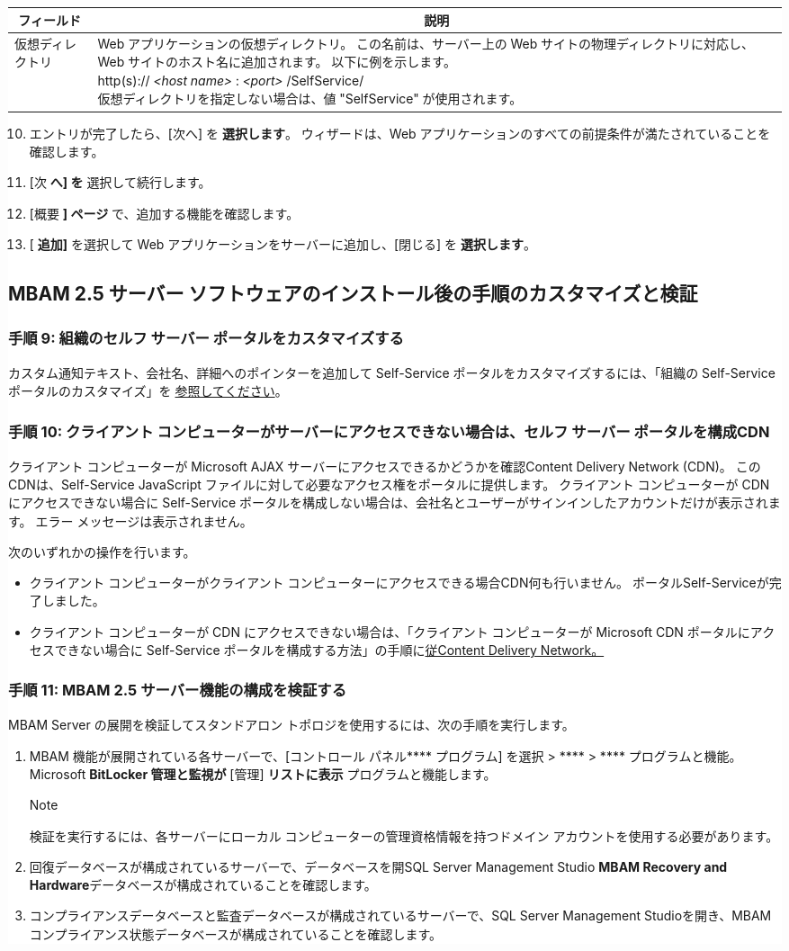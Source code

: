    |フィールド   |説明|
   |----|----|
   |仮想ディレクトリ   |Web アプリケーションの仮想ディレクトリ。 この名前は、サーバー上の Web サイトの物理ディレクトリに対応し、Web サイトのホスト名に追加されます。 以下に例を示します。<br />http(s):// *\<host name\>* : *\<port\>* /SelfService/<br /> 仮想ディレクトリを指定しない場合は、値 "SelfService" が使用されます。|

10. エントリが完了したら、[次へ] を **選択します**。 ウィザードは、Web アプリケーションのすべての前提条件が満たされていることを確認します。

11. [次 **へ] を** 選択して続行します。

12. [概要 **] ページ** で、追加する機能を確認します。

13. [ **追加]** を選択して Web アプリケーションをサーバーに追加し、[閉じる] を **選択します**。

## <a name="customizing-and-validating-steps-after-installing-mbam-25-server-software"></a>MBAM 2.5 サーバー ソフトウェアのインストール後の手順のカスタマイズと検証

### <a name="step-9-customizing-the-self-server-portal-for-your-organization"></a>手順 9: 組織のセルフ サーバー ポータルをカスタマイズする

カスタム通知テキスト、会社名、詳細へのポインターを追加して Self-Service ポータルをカスタマイズするには、「組織の Self-Service ポータルのカスタマイズ」を [参照してください](https://docs.microsoft.com/microsoft-desktop-optimization-pack/mbam-v25/customizing-the-self-service-portal-for-your-organization)。
 
### <a name="step-10-configure-the-self-server-portal-if-client-computers-cannot-access-the-cdn"></a>手順 10: クライアント コンピューターがサーバーにアクセスできない場合は、セルフ サーバー ポータルを構成CDN 

クライアント コンピューターが Microsoft AJAX サーバーにアクセスできるかどうかを確認Content Delivery Network (CDN)。 このCDNは、Self-Service JavaScript ファイルに対して必要なアクセス権をポータルに提供します。 クライアント コンピューターが CDN にアクセスできない場合に Self-Service ポータルを構成しない場合は、会社名とユーザーがサインインしたアカウントだけが表示されます。 エラー メッセージは表示されません。

次のいずれかの操作を行います。

* クライアント コンピューターがクライアント コンピューターにアクセスできる場合CDN何も行いません。 ポータルSelf-Serviceが完了しました。

* クライアント コンピューターが CDN にアクセスできない場合は、「クライアント コンピューターが Microsoft CDN ポータルにアクセスできない場合に Self-Service ポータルを構成する方法」の手順に[従Content Delivery Network。](https://docs.microsoft.com/microsoft-desktop-optimization-pack/mbam-v25/how-to-configure-the-self-service-portal-when-client-computers-cannot-access-the-microsoft-content-delivery-network)

### <a name="step-11-validate-the-mbam-25-server-feature-configuration"></a>手順 11: MBAM 2.5 サーバー機能の構成を検証する 

MBAM Server の展開を検証してスタンドアロン トポロジを使用するには、次の手順を実行します。

1. MBAM 機能が展開されている各サーバーで、[コントロール パネル**** プログラム] を選択  >  ****  >  **** プログラムと機能。 Microsoft **BitLocker 管理と監視が** [管理] **リストに表示** プログラムと機能します。
   > [!Note]
   > 検証を実行するには、各サーバーにローカル コンピューターの管理資格情報を持つドメイン アカウントを使用する必要があります。

2. 回復データベースが構成されているサーバーで、データベースを開SQL Server Management Studio **MBAM Recovery and Hardware**データベースが構成されていることを確認します。

3. コンプライアンスデータベースと監査データベースが構成されているサーバーで、SQL Server Management Studioを開き、MBAM コンプライアンス状態データベースが構成されていることを確認します。
